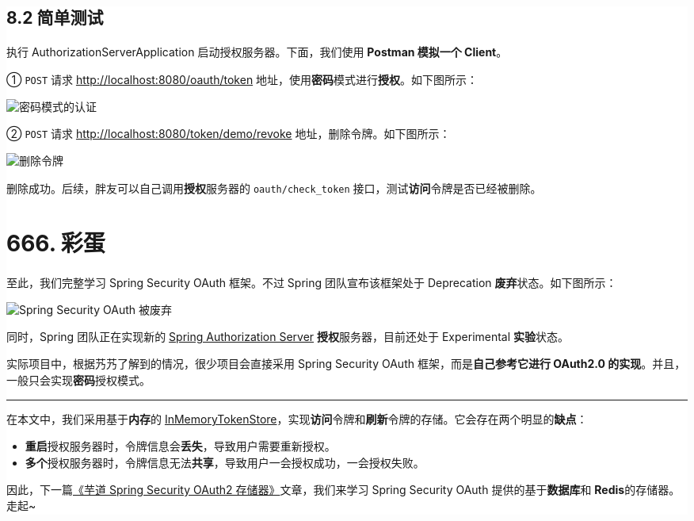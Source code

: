 ## 8.2 简单测试

执行 AuthorizationServerApplication 启动授权服务器。下面，我们使用 **Postman 模拟一个 Client**。

① `POST` 请求 <http://localhost:8080/oauth/token> 地址，使用**密码**模式进行**授权**。如下图所示：

![密码模式的认证](http://www.iocoder.cn/images/Spring-Security/2020-01-01/73.png)

② `POST` 请求 <http://localhost:8080/token/demo/revoke> 地址，删除令牌。如下图所示：

![删除令牌](http://www.iocoder.cn/images/Spring-Security/2020-01-01/74.png)

删除成功。后续，胖友可以自己调用**授权**服务器的 `oauth/check_token` 接口，测试**访问**令牌是否已经被删除。

# 666. 彩蛋

至此，我们完整学习 Spring Security OAuth 框架。不过 Spring 团队宣布该框架处于 Deprecation **废弃**状态。如下图所示：

![Spring Security OAuth 被废弃](http://www.iocoder.cn/images/Spring-Security/2020-01-01/81.png)

同时，Spring 团队正在实现新的 [Spring Authorization Server](https://github.com/spring-projects-experimental/spring-authorization-server) **授权**服务器，目前还处于 Experimental **实验**状态。

实际项目中，根据艿艿了解到的情况，很少项目会直接采用 Spring Security OAuth 框架，而是**自己参考它进行 OAuth2.0 的实现**。并且，一般只会实现**密码**授权模式。

------

在本文中，我们采用基于**内存**的 [InMemoryTokenStore](https://github.com/spring-projects/spring-security-oauth/blob/master/spring-security-oauth2/src/main/java/org/springframework/security/oauth2/provider/token/store/InMemoryTokenStore.java)，实现**访问**令牌和**刷新**令牌的存储。它会存在两个明显的**缺点**：

- **重启**授权服务器时，令牌信息会**丢失**，导致用户需要重新授权。
- **多个**授权服务器时，令牌信息无法**共享**，导致用户一会授权成功，一会授权失败。

因此，下一篇[《芋道 Spring Security OAuth2 存储器》](http://www.iocoder.cn/Spring-Security/OAuth2-learning-store/?self)文章，我们来学习 Spring Security OAuth 提供的基于**数据库**和 **Redis**的存储器。走起~